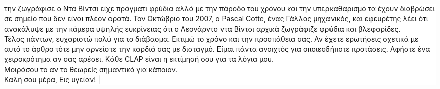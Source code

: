 την ζωγράφισε ο Ντα Βίντσι είχε πράγματι φρύδια αλλά με την πάροδο του χρόνου και την υπερκαθαρισμό τα έχουν διαβρώσει σε σημείο που δεν είναι πλέον ορατά. Τον Οκτώβριο του 2007, ο Pascal Cotte, ένας Γάλλος μηχανικός, και εφευρέτης λέει ότι ανακάλυψε με την κάμερα υψηλής ευκρίνειας ότι ο Λεονάρντο ντα Βίντσι αρχικά ζωγράφιζε φρύδια και βλεφαρίδες.<br/>Τέλος πάντων, ευχαριστώ πολύ για το διάβασμα. Εκτιμώ το χρόνο και την προσπάθεια σας. Αν έχετε ερωτήσεις σχετικά με αυτό το άρθρο τότε μην αρνείστε την καρδιά σας με δισταγμό. Είμαι πάντα ανοιχτός για οποιεσδήποτε προτάσεις. Αφήστε ένα χειροκρότημα αν σας αρέσει. Κάθε CLAP είναι η εκτίμησή σου για τα λόγια μου.<br/>Μοιράσου το αν το θεωρείς σημαντικό για κάποιον.<br/>Καλή σου μέρα, Εις υγείαν! |